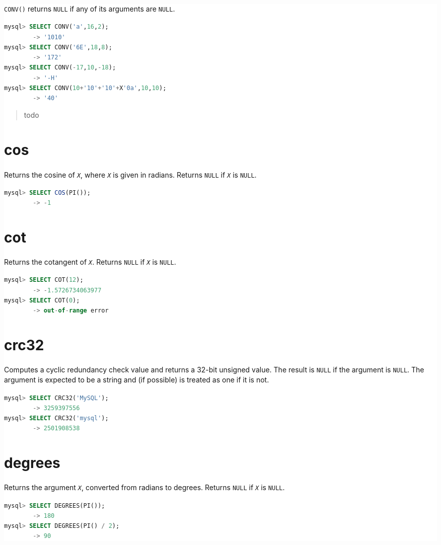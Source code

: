 `CONV()` returns `NULL` if any of its arguments are `NULL`.

```sql
mysql> SELECT CONV('a',16,2);
        -> '1010'
mysql> SELECT CONV('6E',18,8);
        -> '172'
mysql> SELECT CONV(-17,10,-18);
        -> '-H'
mysql> SELECT CONV(10+'10'+'10'+X'0a',10,10);
        -> '40'
```

> todo

# cos

Returns the cosine of *`X`*, where *`X`* is given in radians. Returns `NULL` if *`X`* is `NULL`.

```sql
mysql> SELECT COS(PI());
        -> -1
```

# cot

Returns the cotangent of *`X`*. Returns `NULL` if *`X`* is `NULL`.

```sql
mysql> SELECT COT(12);
        -> -1.5726734063977
mysql> SELECT COT(0);
        -> out-of-range error
```

# crc32

Computes a cyclic redundancy check value and returns a 32-bit unsigned value. The result is `NULL` if the argument is `NULL`. The argument is expected to be a string and (if possible) is treated as one if it is not.

```sql
mysql> SELECT CRC32('MySQL');
        -> 3259397556
mysql> SELECT CRC32('mysql');
        -> 2501908538
```

# degrees

Returns the argument *`X`*, converted from radians to degrees. Returns `NULL` if *`X`* is `NULL`.

```sql
mysql> SELECT DEGREES(PI());
        -> 180
mysql> SELECT DEGREES(PI() / 2);
        -> 90
```
